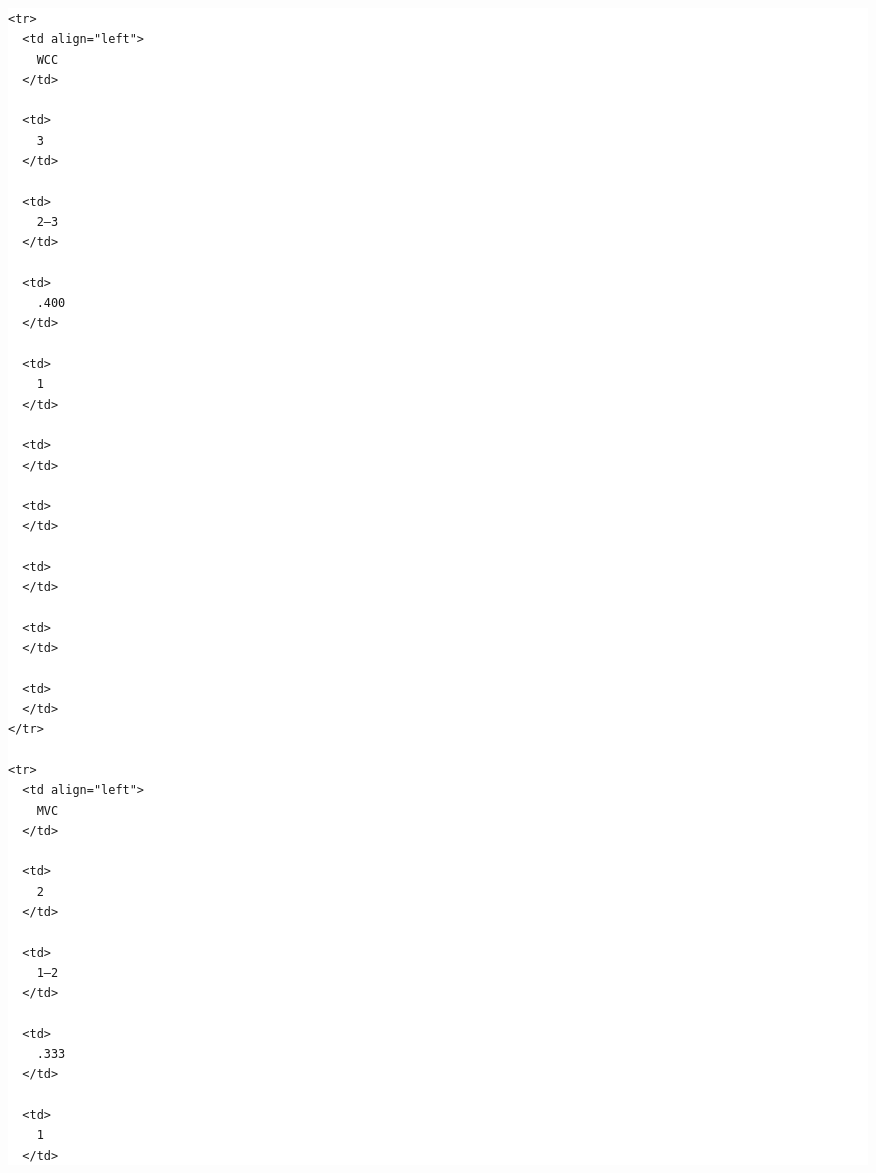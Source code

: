     <tr>
      <td align="left">
        WCC
      </td>

      <td>
        3
      </td>

      <td>
        2–3
      </td>

      <td>
        .400
      </td>

      <td>
        1
      </td>

      <td>
      </td>

      <td>
      </td>

      <td>
      </td>

      <td>
      </td>

      <td>
      </td>
    </tr>

    <tr>
      <td align="left">
        MVC
      </td>

      <td>
        2
      </td>

      <td>
        1–2
      </td>

      <td>
        .333
      </td>

      <td>
        1
      </td>
